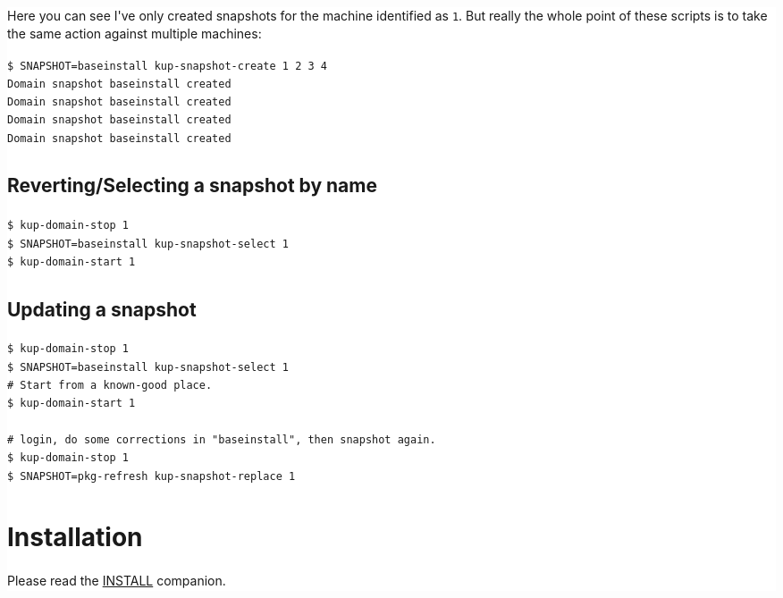 Here you can see I've only created snapshots for the machine
identified as `1`. But really the whole point of these scripts is to
take the same action against multiple machines:

	$ SNAPSHOT=baseinstall kup-snapshot-create 1 2 3 4
	Domain snapshot baseinstall created
	Domain snapshot baseinstall created
	Domain snapshot baseinstall created
	Domain snapshot baseinstall created

## Reverting/Selecting a snapshot by name

	$ kup-domain-stop 1
	$ SNAPSHOT=baseinstall kup-snapshot-select 1
	$ kup-domain-start 1

## Updating a snapshot

	$ kup-domain-stop 1
	$ SNAPSHOT=baseinstall kup-snapshot-select 1
	# Start from a known-good place.
	$ kup-domain-start 1
	
	# login, do some corrections in "baseinstall", then snapshot again.
	$ kup-domain-stop 1
	$ SNAPSHOT=pkg-refresh kup-snapshot-replace 1

# Installation

Please read the [INSTALL](INSTALL.md) companion.
